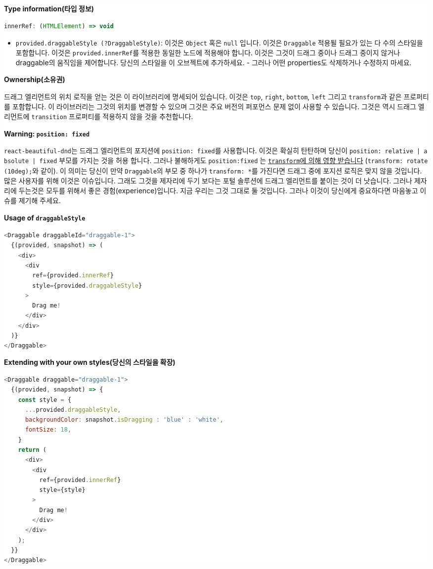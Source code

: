 **Type information(타입 정보)**

```js
innerRef: (HTMLElement) => void
```

- `provided.draggableStyle (?DraggableStyle)`: 이것은 `Object` 혹은 `null` 입니다. 이것은 `Draggable` 적용될 필요가 있는 다 수의 스타일을 포함합니다. 이것은 `provided.innerRef`를 적용한 동일한 노드에 적용해야 합니다. 이것은 그것이 드래그 중이나 드래그 중이지 않거나 draggable의 움직임을 제어합니다. 당신의 스타일을 이 오브젝트에 추가하세요. - 그러나 어떤 properties도 삭제하거나 수정하지 마세요.

**Ownership(소유권)**

드래그 엘리먼트의 위치 로직을 얻는 것은 이 라이브러리에 명세되어 있습니다. 이것은 `top`, `right`, `bottom`, `left` 그리고 `transform`과 같은 프로퍼티를 포함합니다. 이 라이브러리는 그것의 위치를 변경할 수 있으며 그것은 주요 버전의 퍼포먼스 문제 없이 사용할 수 있습니다. 그것은 역시 드래그 엘리먼트에 `transition` 프로퍼티를 적용하지 않을 것을 추천합니다.

**Warning: `position: fixed`**
 
 `react-beautiful-dnd`는 드래그 엘리먼트의 포지션에 `position: fixed`를 사용합니다. 이것은 확실히 탄탄하며 당신이 `position: relative | absolute | fixed` 부모를 가지는 것을 허용 합니다. 그러나 불해하게도 `position:fixed` 는 [`transform`에 의해 영향 받습니다](http://meyerweb.com/eric/thoughts/2011/09/12/un-fixing-fixed-elements-with-css-transforms/) (`transform: rotate(10deg);`와 같이). 이 의미는 당신이 만약 `Draggable`의 부모 중 하나가 `transform: *`를 가진다면 드래그 중에 포지션 로직은 맞지 않을 것입니다. 많은 사용자를 위해 이것은 이슈입니다. 그래도 그것을 제자리에 두기 보다는 포털 솔루션에 드래그 엘리먼트를 붙이는 것이 더 낫습니다. 그러나 제자리에 두는것은 모두를 위해서 좋은 경험(experience)입니다. 지금 우리는 그것 그대로 둘 것입니다. 그러나 이것이 당신에게 중요하다면 마음놓고 이슈를 제기해 주세요.
 
 **Usage of `draggableStyle`**

```js
<Draggable draggableId="draggable-1">
  {(provided, snapshot) => (
    <div>
      <div
        ref={provided.innerRef}
        style={provided.draggableStyle}
      >
        Drag me!
      </div>
    </div>
  )}
</Draggable>
```

**Extending with your own styles(당신의 스타일을 확장)**

```js
<Draggable draggable="draggable-1">
  {(provided, snapshot) => {
    const style = {
      ...provided.draggableStyle,
      backgroundColor: snapshot.isDragging : 'blue' : 'white',
      fontSize: 18,
    }
    return (
      <div>
        <div
          ref={provided.innerRef}
          style={style}
        >
          Drag me!
        </div>
      </div>
    );
  }}
</Draggable>
```

